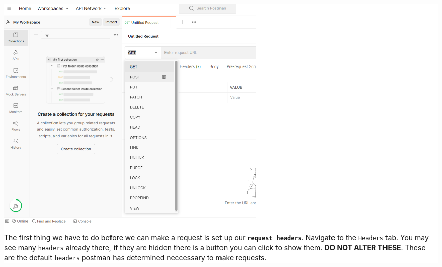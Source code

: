 <img src='../pics/postmanmethods.png' width='500'>

The first thing we have to do before we can make a request is set up our **`request headers`**. Navigate to the `Headers` tab. You may see many `headers` already there, if they are hidden there is a button you can click to show them. **DO NOT ALTER THESE**. These are the default `headers` postman has determined neccessary to make requests.
